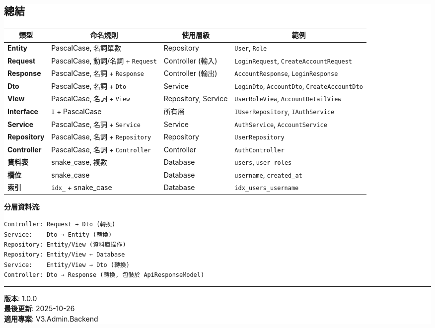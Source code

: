 
## 總結

| 類型 | 命名規則 | 使用層級 | 範例 |
|-----|---------|---------|------|
| **Entity** | PascalCase, 名詞單數 | Repository | `User`, `Role` |
| **Request** | PascalCase, 動詞/名詞 + `Request` | Controller (輸入) | `LoginRequest`, `CreateAccountRequest` |
| **Response** | PascalCase, 名詞 + `Response` | Controller (輸出) | `AccountResponse`, `LoginResponse` |
| **Dto** | PascalCase, 名詞 + `Dto` | Service | `LoginDto`, `AccountDto`, `CreateAccountDto` |
| **View** | PascalCase, 名詞 + `View` | Repository, Service | `UserRoleView`, `AccountDetailView` |
| **Interface** | `I` + PascalCase | 所有層 | `IUserRepository`, `IAuthService` |
| **Service** | PascalCase, 名詞 + `Service` | Service | `AuthService`, `AccountService` |
| **Repository** | PascalCase, 名詞 + `Repository` | Repository | `UserRepository` |
| **Controller** | PascalCase, 名詞 + `Controller` | Controller | `AuthController` |
| **資料表** | snake_case, 複數 | Database | `users`, `user_roles` |
| **欄位** | snake_case | Database | `username`, `created_at` |
| **索引** | `idx_` + snake_case | Database | `idx_users_username` |

**分層資料流**:
```
Controller: Request → Dto (轉換)
Service:    Dto → Entity (轉換)
Repository: Entity/View (資料庫操作)
Repository: Entity/View ← Database
Service:    Entity/View → Dto (轉換)
Controller: Dto → Response (轉換, 包裝於 ApiResponseModel)
```

---

**版本**: 1.0.0  
**最後更新**: 2025-10-26  
**適用專案**: V3.Admin.Backend
